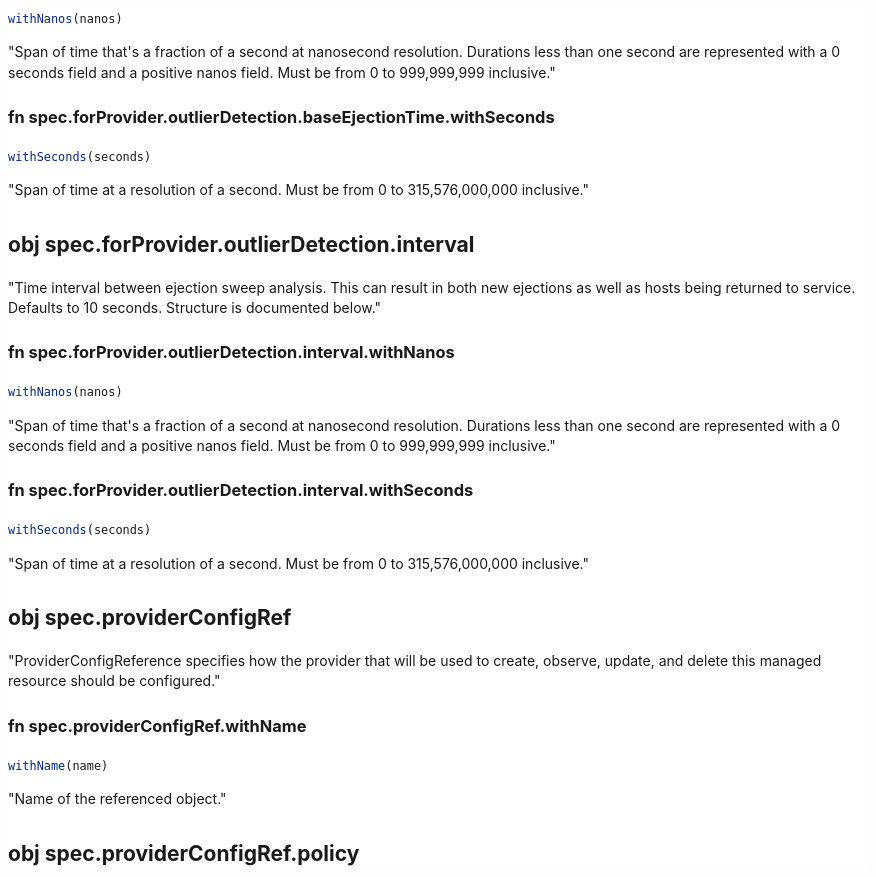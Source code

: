 ```ts
withNanos(nanos)
```

"Span of time that's a fraction of a second at nanosecond resolution. Durations less than one second are represented with a 0 seconds field and a positive nanos field. Must be from 0 to 999,999,999 inclusive."

### fn spec.forProvider.outlierDetection.baseEjectionTime.withSeconds

```ts
withSeconds(seconds)
```

"Span of time at a resolution of a second. Must be from 0 to 315,576,000,000 inclusive."

## obj spec.forProvider.outlierDetection.interval

"Time interval between ejection sweep analysis. This can result in both new ejections as well as hosts being returned to service. Defaults to 10 seconds. Structure is documented below."

### fn spec.forProvider.outlierDetection.interval.withNanos

```ts
withNanos(nanos)
```

"Span of time that's a fraction of a second at nanosecond resolution. Durations less than one second are represented with a 0 seconds field and a positive nanos field. Must be from 0 to 999,999,999 inclusive."

### fn spec.forProvider.outlierDetection.interval.withSeconds

```ts
withSeconds(seconds)
```

"Span of time at a resolution of a second. Must be from 0 to 315,576,000,000 inclusive."

## obj spec.providerConfigRef

"ProviderConfigReference specifies how the provider that will be used to create, observe, update, and delete this managed resource should be configured."

### fn spec.providerConfigRef.withName

```ts
withName(name)
```

"Name of the referenced object."

## obj spec.providerConfigRef.policy
